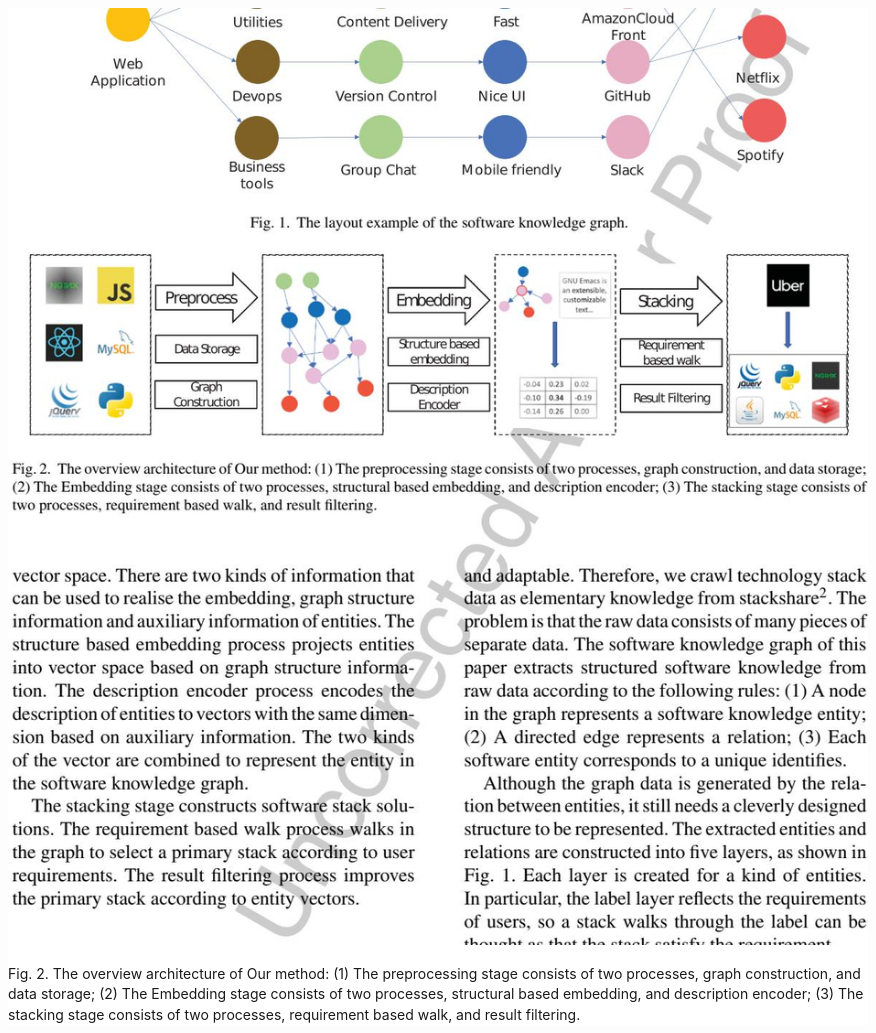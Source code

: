 ![](_page_3_Figure_3.jpeg)


Fig. 2. The overview architecture of Our method: (1) The preprocessing stage consists of two processes, graph construction, and data storage; (2) The Embedding stage consists of two processes, structural based embedding, and description encoder; (3) The stacking stage consists of two processes, requirement based walk, and result filtering.
